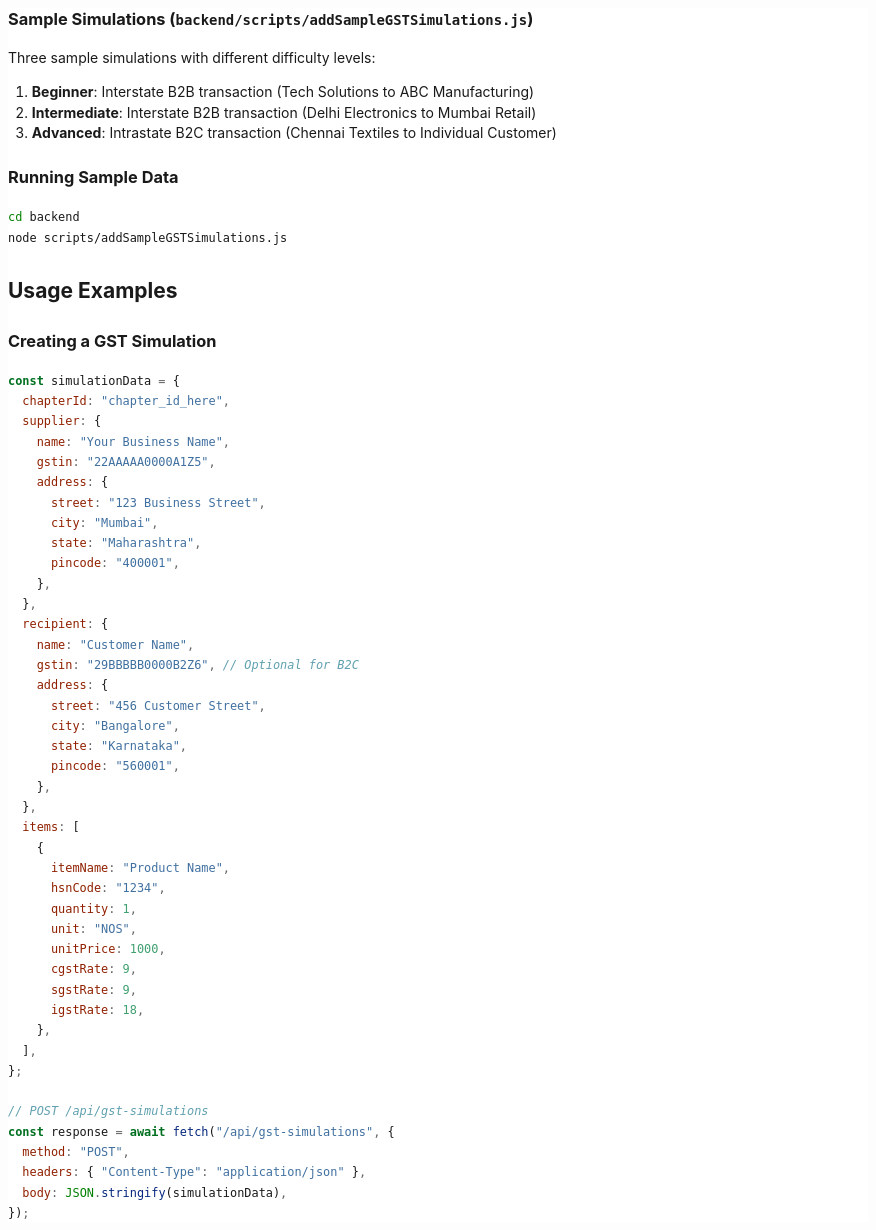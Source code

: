 ### Sample Simulations (`backend/scripts/addSampleGSTSimulations.js`)

Three sample simulations with different difficulty levels:

1. **Beginner**: Interstate B2B transaction (Tech Solutions to ABC Manufacturing)
2. **Intermediate**: Interstate B2B transaction (Delhi Electronics to Mumbai Retail)
3. **Advanced**: Intrastate B2C transaction (Chennai Textiles to Individual Customer)

### Running Sample Data

```bash
cd backend
node scripts/addSampleGSTSimulations.js
```

## Usage Examples

### Creating a GST Simulation

```javascript
const simulationData = {
  chapterId: "chapter_id_here",
  supplier: {
    name: "Your Business Name",
    gstin: "22AAAAA0000A1Z5",
    address: {
      street: "123 Business Street",
      city: "Mumbai",
      state: "Maharashtra",
      pincode: "400001",
    },
  },
  recipient: {
    name: "Customer Name",
    gstin: "29BBBBB0000B2Z6", // Optional for B2C
    address: {
      street: "456 Customer Street",
      city: "Bangalore",
      state: "Karnataka",
      pincode: "560001",
    },
  },
  items: [
    {
      itemName: "Product Name",
      hsnCode: "1234",
      quantity: 1,
      unit: "NOS",
      unitPrice: 1000,
      cgstRate: 9,
      sgstRate: 9,
      igstRate: 18,
    },
  ],
};

// POST /api/gst-simulations
const response = await fetch("/api/gst-simulations", {
  method: "POST",
  headers: { "Content-Type": "application/json" },
  body: JSON.stringify(simulationData),
});
```
